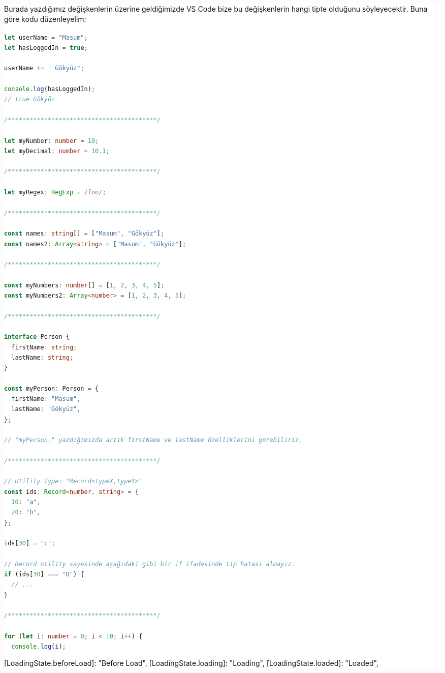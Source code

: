 Burada yazdığımız değişkenlerin üzerine geldiğimizde VS Code bize bu değişkenlerin hangi tipte olduğunu söyleyecektir. Buna göre kodu düzenleyelim:

```ts
let userName = "Masum";
let hasLoggedIn = true;

userName += " Gökyüz";

console.log(hasLoggedIn);
// true Gökyüz

/*****************************************/

let myNumber: number = 10;
let myDecimal: number = 10.1;

/*****************************************/

let myRegex: RegExp = /foo/;

/*****************************************/

const names: string[] = ["Masum", "Gökyüz"];
const names2: Array<string> = ["Masum", "Gökyüz"];

/*****************************************/

const myNumbers: number[] = [1, 2, 3, 4, 5];
const myNumbers2: Array<number> = [1, 2, 3, 4, 5];

/*****************************************/

interface Person {
  firstName: string;
  lastName: string;
}

const myPerson: Person = {
  firstName: "Masum",
  lastName: "Gökyüz",
};

// "myPerson." yazdığımızda artık firstName ve lastName özelliklerini görebiliriz.

/*****************************************/

// Utility Type: "Record<typeX,typeY>"
const ids: Record<number, string> = {
  10: "a",
  20: "b",
};

ids[30] = "c";

// Record utility sayesinde aşağıdaki gibi bir if ifadesinde tip hatası almayız.
if (ids[30] === "D") {
  // ...
}

/*****************************************/

for (let i: number = 0; i < 10; i++) {
  console.log(i);
```

  [LoadingState.beforeLoad]: "Before Load",
  [LoadingState.loading]: "Loading",
  [LoadingState.loaded]: "Loaded",